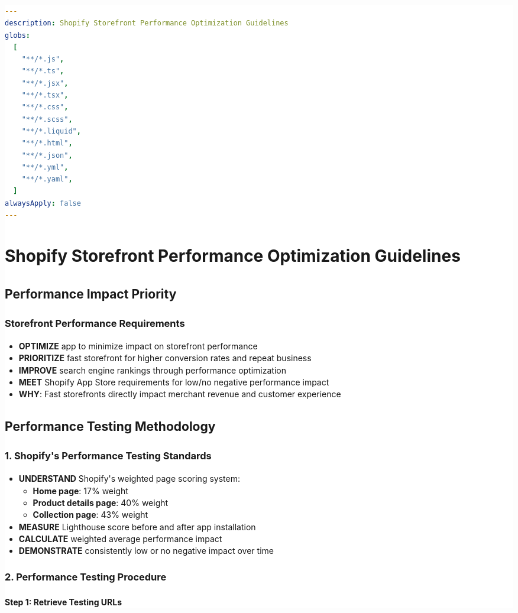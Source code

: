 ```yaml
---
description: Shopify Storefront Performance Optimization Guidelines
globs:
  [
    "**/*.js",
    "**/*.ts",
    "**/*.jsx",
    "**/*.tsx",
    "**/*.css",
    "**/*.scss",
    "**/*.liquid",
    "**/*.html",
    "**/*.json",
    "**/*.yml",
    "**/*.yaml",
  ]
alwaysApply: false
---
```


# Shopify Storefront Performance Optimization Guidelines

## Performance Impact Priority

### Storefront Performance Requirements

- **OPTIMIZE** app to minimize impact on storefront performance
- **PRIORITIZE** fast storefront for higher conversion rates and repeat business
- **IMPROVE** search engine rankings through performance optimization
- **MEET** Shopify App Store requirements for low/no negative performance impact
- **WHY**: Fast storefronts directly impact merchant revenue and customer experience

## Performance Testing Methodology

### 1. Shopify's Performance Testing Standards

- **UNDERSTAND** Shopify's weighted page scoring system:
  - **Home page**: 17% weight
  - **Product details page**: 40% weight
  - **Collection page**: 43% weight
- **MEASURE** Lighthouse score before and after app installation
- **CALCULATE** weighted average performance impact
- **DEMONSTRATE** consistently low or no negative impact over time

### 2. Performance Testing Procedure

#### Step 1: Retrieve Testing URLs
